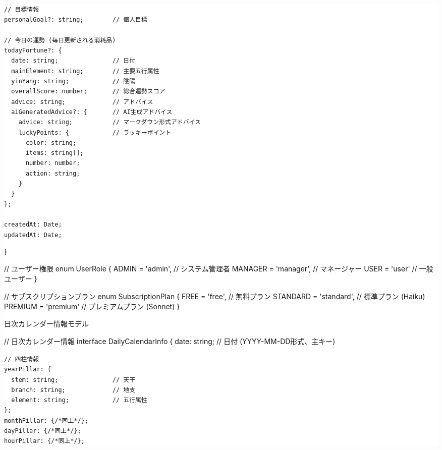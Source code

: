     // 目標情報
    personalGoal?: string;        // 個人目標

    // 今日の運勢 (毎日更新される消耗品)
    todayFortune?: {
      date: string;               // 日付
      mainElement: string;        // 主要五行属性
      yinYang: string;            // 陰陽
      overallScore: number;       // 総合運勢スコア
      advice: string;             // アドバイス
      aiGeneratedAdvice?: {       // AI生成アドバイス
        advice: string;           // マークダウン形式アドバイス
        luckyPoints: {            // ラッキーポイント
          color: string;
          items: string[];
          number: number;
          action: string;
        }
      }
    };

    createdAt: Date;
    updatedAt: Date;
  }

  // ユーザー権限
  enum UserRole {
    ADMIN = 'admin',              // システム管理者
    MANAGER = 'manager',          // マネージャー
    USER = 'user'                 // 一般ユーザー
  }

  // サブスクリプションプラン
  enum SubscriptionPlan {
    FREE = 'free',                // 無料プラン
    STANDARD = 'standard',        // 標準プラン (Haiku)
    PREMIUM = 'premium'           // プレミアムプラン (Sonnet)
  }

  日次カレンダー情報モデル

  // 日次カレンダー情報
  interface DailyCalendarInfo {
    date: string;                 // 日付 (YYYY-MM-DD形式、主キー)

    // 四柱情報
    yearPillar: {
      stem: string;               // 天干
      branch: string;             // 地支
      element: string;            // 五行属性
    };
    monthPillar: {/*同上*/};
    dayPillar: {/*同上*/};
    hourPillar: {/*同上*/};
